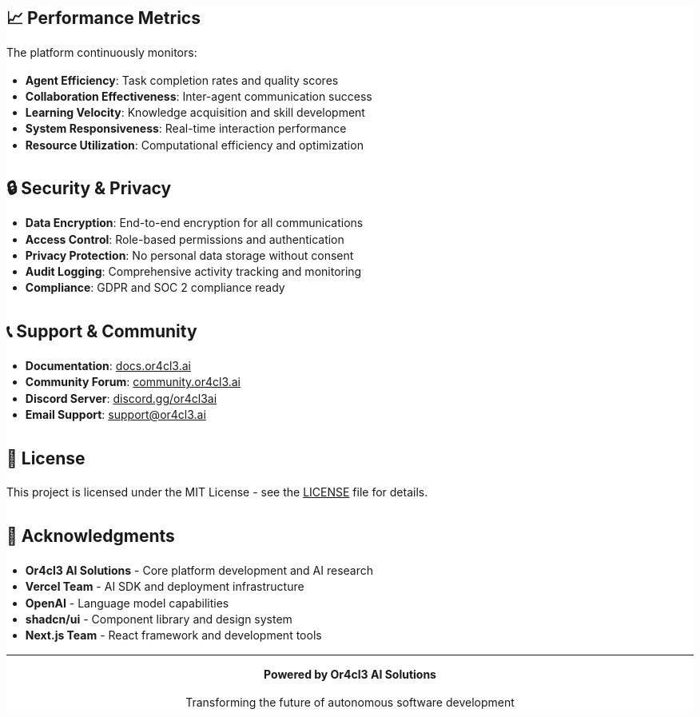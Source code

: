 ## 📈 Performance Metrics

The platform continuously monitors:
- **Agent Efficiency**: Task completion rates and quality scores
- **Collaboration Effectiveness**: Inter-agent communication success
- **Learning Velocity**: Knowledge acquisition and skill development
- **System Responsiveness**: Real-time interaction performance
- **Resource Utilization**: Computational efficiency and optimization

## 🔒 Security & Privacy

- **Data Encryption**: End-to-end encryption for all communications
- **Access Control**: Role-based permissions and authentication
- **Privacy Protection**: No personal data storage without consent
- **Audit Logging**: Comprehensive activity tracking and monitoring
- **Compliance**: GDPR and SOC 2 compliance ready

## 📞 Support & Community

- **Documentation**: [docs.or4cl3.ai](https://docs.or4cl3.ai)
- **Community Forum**: [community.or4cl3.ai](https://community.or4cl3.ai)
- **Discord Server**: [discord.gg/or4cl3ai](https://discord.gg/or4cl3ai)
- **Email Support**: support@or4cl3.ai

## 📄 License

This project is licensed under the MIT License - see the [LICENSE](LICENSE) file for details.

## 🙏 Acknowledgments

- **Or4cl3 AI Solutions** - Core platform development and AI research
- **Vercel Team** - AI SDK and deployment infrastructure
- **OpenAI** - Language model capabilities
- **shadcn/ui** - Component library and design system
- **Next.js Team** - React framework and development tools

---

<div align="center">
  <p><strong>Powered by Or4cl3 AI Solutions</strong></p>
  <p>Transforming the future of autonomous software development</p>
</div>
